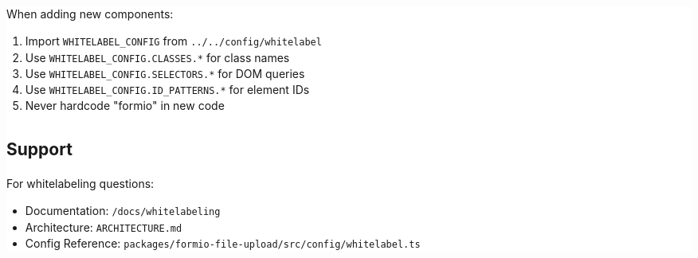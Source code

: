When adding new components:

1. Import `WHITELABEL_CONFIG` from `../../config/whitelabel`
2. Use `WHITELABEL_CONFIG.CLASSES.*` for class names
3. Use `WHITELABEL_CONFIG.SELECTORS.*` for DOM queries
4. Use `WHITELABEL_CONFIG.ID_PATTERNS.*` for element IDs
5. Never hardcode "formio" in new code

## Support

For whitelabeling questions:
- Documentation: `/docs/whitelabeling`
- Architecture: `ARCHITECTURE.md`
- Config Reference: `packages/formio-file-upload/src/config/whitelabel.ts`
